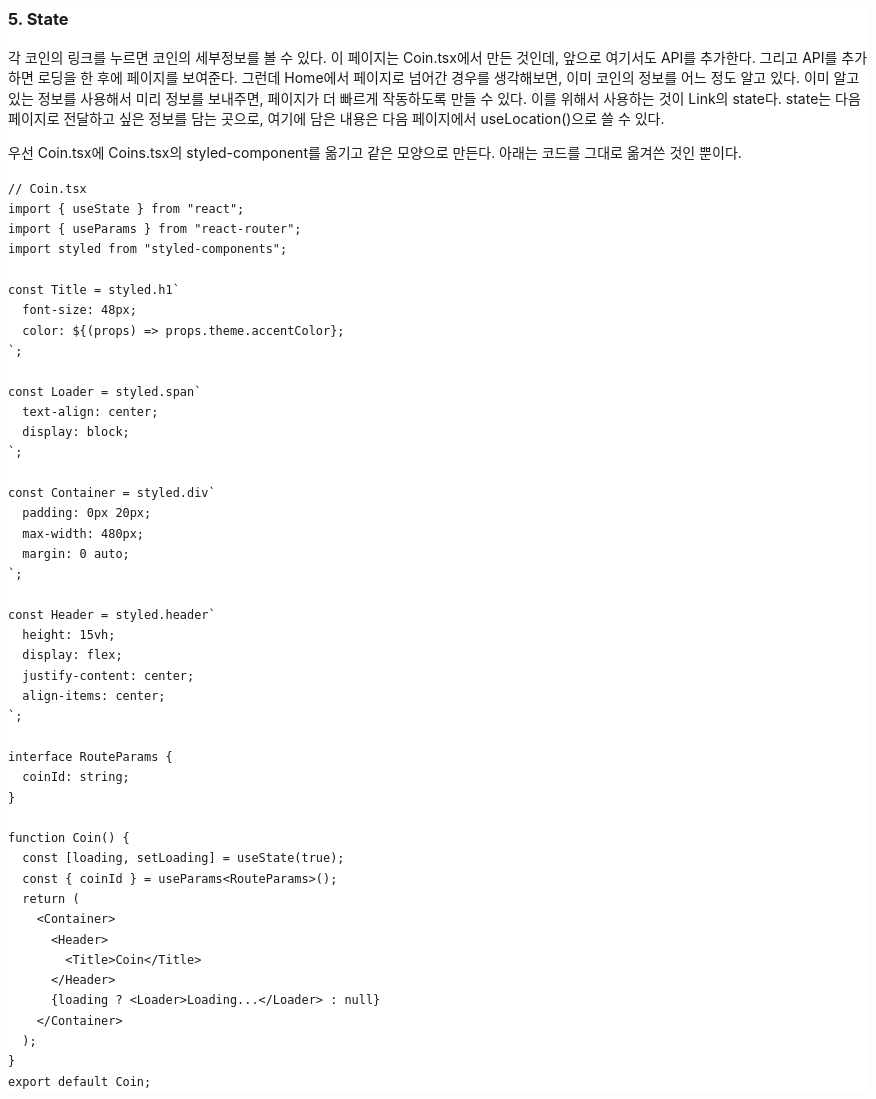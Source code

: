 ### 5. State

각 코인의 링크를 누르면 코인의 세부정보를 볼 수 있다.
이 페이지는 Coin.tsx에서 만든 것인데, 앞으로 여기서도 API를 추가한다.
그리고 API를 추가하면 로딩을 한 후에 페이지를 보여준다.
그런데 Home에서 페이지로 넘어간 경우를 생각해보면, 이미 코인의 정보를 어느 정도 알고 있다.
이미 알고 있는 정보를 사용해서 미리 정보를 보내주면, 페이지가 더 빠르게 작동하도록 만들 수 있다.
이를 위해서 사용하는 것이 Link의 state다.
state는 다음 페이지로 전달하고 싶은 정보를 담는 곳으로, 여기에 담은 내용은 다음 페이지에서 useLocation()으로 쓸 수 있다.

우선 Coin.tsx에 Coins.tsx의 styled-component를 옮기고 같은 모양으로 만든다.
아래는 코드를 그대로 옮겨쓴 것인 뿐이다.

```
// Coin.tsx
import { useState } from "react";
import { useParams } from "react-router";
import styled from "styled-components";

const Title = styled.h1`
  font-size: 48px;
  color: ${(props) => props.theme.accentColor};
`;

const Loader = styled.span`
  text-align: center;
  display: block;
`;

const Container = styled.div`
  padding: 0px 20px;
  max-width: 480px;
  margin: 0 auto;
`;

const Header = styled.header`
  height: 15vh;
  display: flex;
  justify-content: center;
  align-items: center;
`;

interface RouteParams {
  coinId: string;
}

function Coin() {
  const [loading, setLoading] = useState(true);
  const { coinId } = useParams<RouteParams>();
  return (
    <Container>
      <Header>
        <Title>Coin</Title>
      </Header>
      {loading ? <Loader>Loading...</Loader> : null}
    </Container>
  );
}
export default Coin;
```
